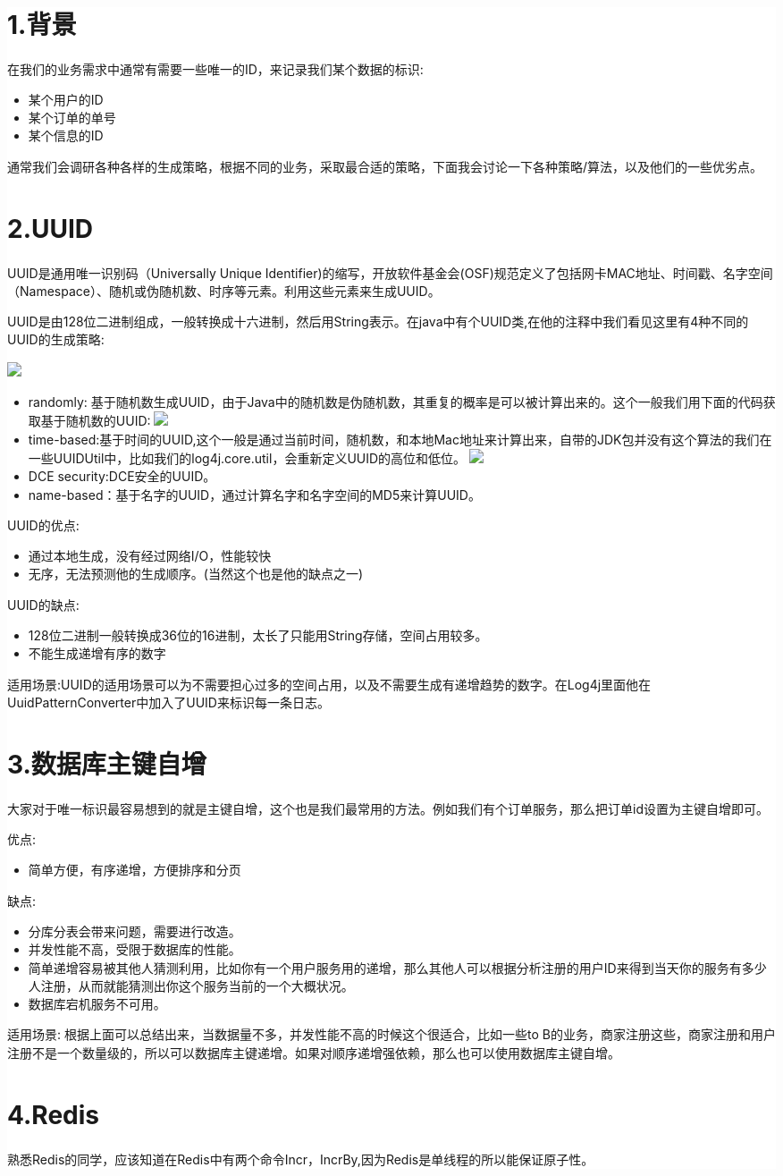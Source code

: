 # 1.背景
在我们的业务需求中通常有需要一些唯一的ID，来记录我们某个数据的标识:
- 某个用户的ID
- 某个订单的单号
- 某个信息的ID

通常我们会调研各种各样的生成策略，根据不同的业务，采取最合适的策略，下面我会讨论一下各种策略/算法，以及他们的一些优劣点。

# 2.UUID
UUID是通用唯一识别码（Universally Unique Identifier)的缩写，开放软件基金会(OSF)规范定义了包括网卡MAC地址、时间戳、名字空间（Namespace）、随机或伪随机数、时序等元素。利用这些元素来生成UUID。

UUID是由128位二进制组成，一般转换成十六进制，然后用String表示。在java中有个UUID类,在他的注释中我们看见这里有4种不同的UUID的生成策略:

![](https://user-gold-cdn.xitu.io/2018/9/28/16620a567adf101c?w=1246&h=154&f=png&s=55373)
- randomly: 基于随机数生成UUID，由于Java中的随机数是伪随机数，其重复的概率是可以被计算出来的。这个一般我们用下面的代码获取基于随机数的UUID:
![](https://user-gold-cdn.xitu.io/2018/9/29/1662309ffe5f4e64?w=872&h=206&f=png&s=35294)
- time-based:基于时间的UUID,这个一般是通过当前时间，随机数，和本地Mac地址来计算出来，自带的JDK包并没有这个算法的我们在一些UUIDUtil中，比如我们的log4j.core.util，会重新定义UUID的高位和低位。
![](https://user-gold-cdn.xitu.io/2018/9/29/166230ded459dfd1?w=1267&h=397&f=png&s=108363)
- DCE security:DCE安全的UUID。
- name-based：基于名字的UUID，通过计算名字和名字空间的MD5来计算UUID。

UUID的优点:
- 通过本地生成，没有经过网络I/O，性能较快
- 无序，无法预测他的生成顺序。(当然这个也是他的缺点之一)

UUID的缺点:
- 128位二进制一般转换成36位的16进制，太长了只能用String存储，空间占用较多。
- 不能生成递增有序的数字

适用场景:UUID的适用场景可以为不需要担心过多的空间占用，以及不需要生成有递增趋势的数字。在Log4j里面他在UuidPatternConverter中加入了UUID来标识每一条日志。

# 3.数据库主键自增
大家对于唯一标识最容易想到的就是主键自增，这个也是我们最常用的方法。例如我们有个订单服务，那么把订单id设置为主键自增即可。

优点:
- 简单方便，有序递增，方便排序和分页

缺点:
- 分库分表会带来问题，需要进行改造。
- 并发性能不高，受限于数据库的性能。
- 简单递增容易被其他人猜测利用，比如你有一个用户服务用的递增，那么其他人可以根据分析注册的用户ID来得到当天你的服务有多少人注册，从而就能猜测出你这个服务当前的一个大概状况。
- 数据库宕机服务不可用。

适用场景:
根据上面可以总结出来，当数据量不多，并发性能不高的时候这个很适合，比如一些to B的业务，商家注册这些，商家注册和用户注册不是一个数量级的，所以可以数据库主键递增。如果对顺序递增强依赖，那么也可以使用数据库主键自增。

# 4.Redis
熟悉Redis的同学，应该知道在Redis中有两个命令Incr，IncrBy,因为Redis是单线程的所以能保证原子性。
